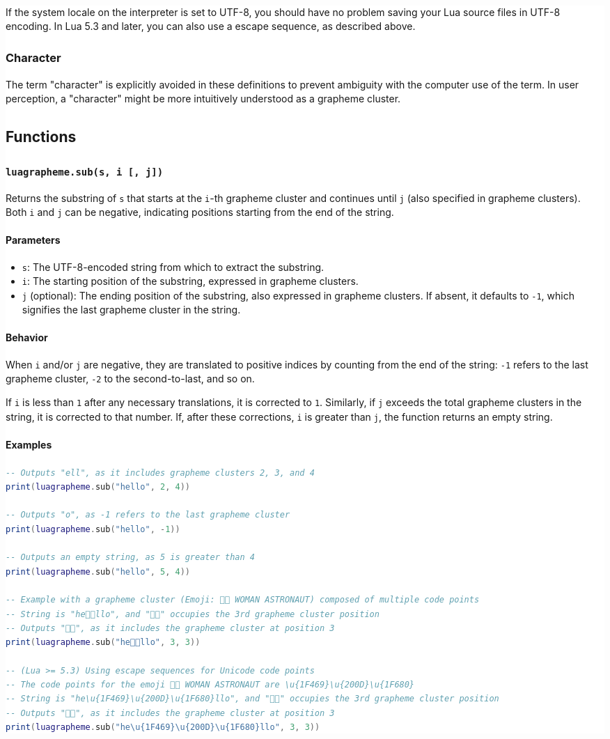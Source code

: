 If the system locale on the interpreter is set to UTF-8, you should have no problem saving your Lua source files in UTF-8 encoding. In Lua 5.3 and later, you can also use a escape sequence, as described above.

### Character

The term "character" is explicitly avoided in these definitions to prevent ambiguity with the computer use of the term. In user perception, a "character" might be more intuitively understood as a grapheme cluster.

## Functions

### `luagrapheme.sub(s, i [, j])`

Returns the substring of `s` that starts at the `i`-th grapheme cluster and continues until `j` (also specified in grapheme clusters). Both `i` and `j` can be negative, indicating positions starting from the end of the string.

#### Parameters

- `s`: The UTF-8-encoded string from which to extract the substring.
- `i`: The starting position of the substring, expressed in grapheme clusters.
- `j` (optional): The ending position of the substring, also expressed in grapheme clusters. If absent, it defaults to `-1`, which signifies the last grapheme cluster in the string.

#### Behavior

When `i` and/or `j` are negative, they are translated to positive indices by counting from the end of the string: `-1` refers to the last grapheme cluster, `-2` to the second-to-last, and so on.

If `i` is less than `1` after any necessary translations, it is corrected to `1`. Similarly, if `j` exceeds the total grapheme clusters in the string, it is corrected to that number. If, after these corrections, `i` is greater than `j`, the function returns an empty string.

#### Examples

```lua
-- Outputs "ell", as it includes grapheme clusters 2, 3, and 4
print(luagrapheme.sub("hello", 2, 4))

-- Outputs "o", as -1 refers to the last grapheme cluster
print(luagrapheme.sub("hello", -1))

-- Outputs an empty string, as 5 is greater than 4
print(luagrapheme.sub("hello", 5, 4))

-- Example with a grapheme cluster (Emoji: 👩‍🚀 WOMAN ASTRONAUT) composed of multiple code points
-- String is "he👩‍🚀llo", and "👩‍🚀" occupies the 3rd grapheme cluster position
-- Outputs "👩‍🚀", as it includes the grapheme cluster at position 3
print(luagrapheme.sub("he👩‍🚀llo", 3, 3))

-- (Lua >= 5.3) Using escape sequences for Unicode code points
-- The code points for the emoji 👩‍🚀 WOMAN ASTRONAUT are \u{1F469}\u{200D}\u{1F680}
-- String is "he\u{1F469}\u{200D}\u{1F680}llo", and "👩‍🚀" occupies the 3rd grapheme cluster position
-- Outputs "👩‍🚀", as it includes the grapheme cluster at position 3
print(luagrapheme.sub("he\u{1F469}\u{200D}\u{1F680}llo", 3, 3))
```
